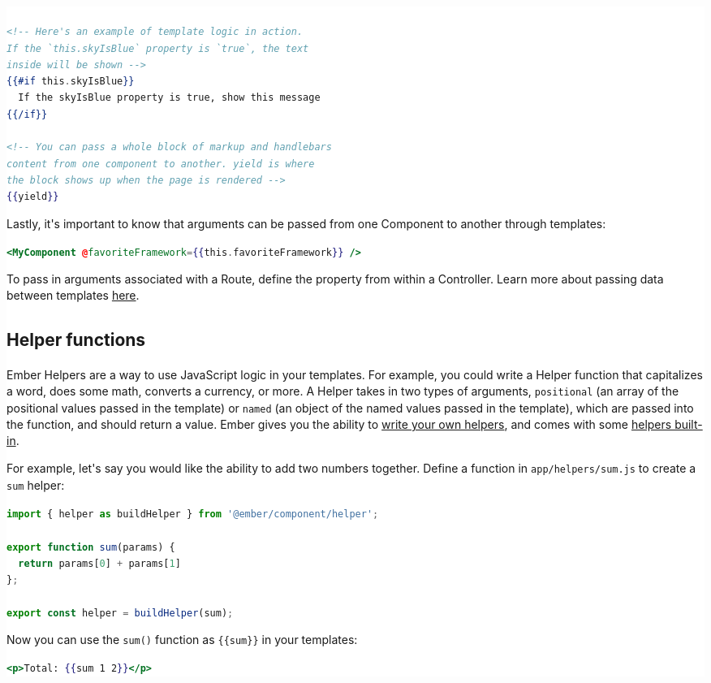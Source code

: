 ```handlebars {data-filename=app/components/templates/my-component.hbs data-update=true}

<!-- Here's an example of template logic in action. 
If the `this.skyIsBlue` property is `true`, the text
inside will be shown -->
{{#if this.skyIsBlue}}
  If the skyIsBlue property is true, show this message
{{/if}}

<!-- You can pass a whole block of markup and handlebars
content from one component to another. yield is where
the block shows up when the page is rendered -->
{{yield}}
```

Lastly, it's important to know that arguments can be passed from one Component to another through templates:

```handlebars {data-filename=app/templates/components/some-other-component.hbs}
<MyComponent @favoriteFramework={{this.favoriteFramework}} />
```

To pass in arguments associated with a Route, define the property from within a Controller. Learn more about passing data between templates [here](../../components/passing-properties-to-a-component/).

## Helper functions

Ember Helpers are a way to use JavaScript logic in your templates.
For example, you could write a Helper function that capitalizes a word, does some math, converts a currency, or more.
A Helper takes in two types of arguments, `positional` (an array of the positional values passed in the template) or `named` (an object of the named values passed in the template), which are passed into the function, and should return a value.
Ember gives you the ability to [write your own helpers](../writing-helpers/), and comes with some [helpers built-in](../built-in-helpers/).

For example, let's say you would like the ability to add two numbers together.
Define a function in `app/helpers/sum.js` to create a `sum` helper:

```javascript {data-filename=app/helpers/sum.js}
import { helper as buildHelper } from '@ember/component/helper';

export function sum(params) {
  return params[0] + params[1]
};

export const helper = buildHelper(sum);
```

Now you can use the `sum()` function as `{{sum}}` in your templates:

```handlebars {data-filename=app/templates/application.hbs}
<p>Total: {{sum 1 2}}</p>
```
